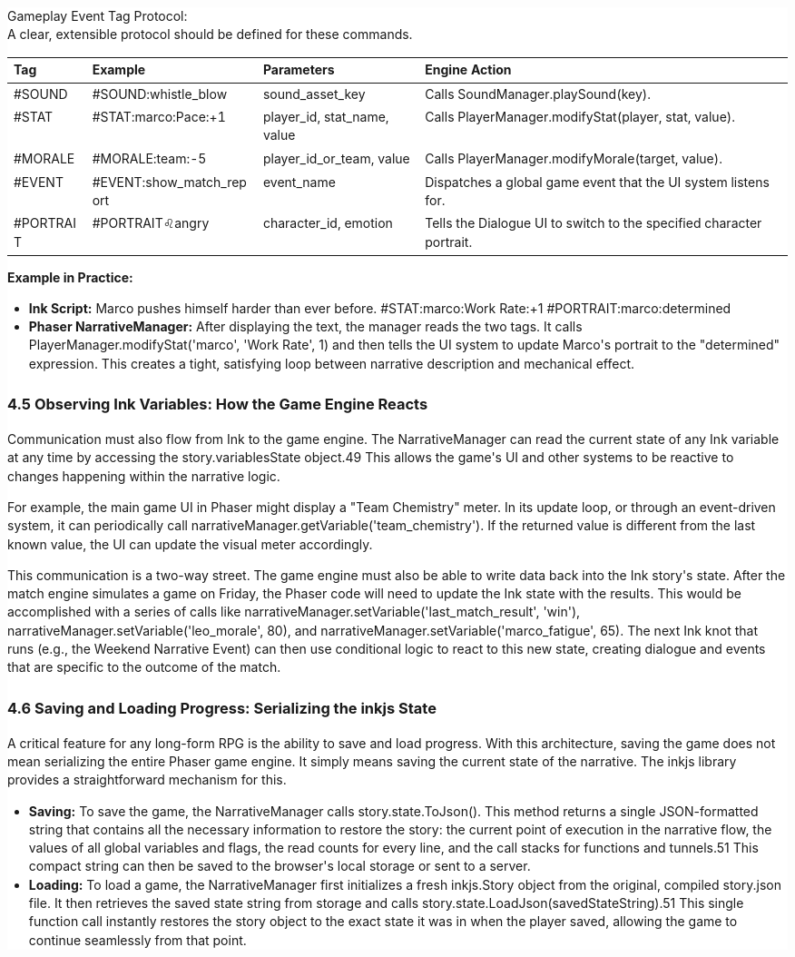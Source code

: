 Gameplay Event Tag Protocol:  
A clear, extensible protocol should be defined for these commands.

| Tag | Example | Parameters | Engine Action |
| :---- | :---- | :---- | :---- |
| \#SOUND | \#SOUND:whistle\_blow | sound\_asset\_key | Calls SoundManager.playSound(key). |
| \#STAT | \#STAT:marco:Pace:+1 | player\_id, stat\_name, value | Calls PlayerManager.modifyStat(player, stat, value). |
| \#MORALE | \#MORALE:team:-5 | player\_id\_or\_team, value | Calls PlayerManager.modifyMorale(target, value). |
| \#EVENT | \#EVENT:show\_match\_report | event\_name | Dispatches a global game event that the UI system listens for. |
| \#PORTRAIT | \#PORTRAIT:leo:angry | character\_id, emotion | Tells the Dialogue UI to switch to the specified character portrait. |

**Example in Practice:**

* **Ink Script:** Marco pushes himself harder than ever before. \#STAT:marco:Work Rate:+1 \#PORTRAIT:marco:determined  
* **Phaser NarrativeManager:** After displaying the text, the manager reads the two tags. It calls PlayerManager.modifyStat('marco', 'Work Rate', 1\) and then tells the UI system to update Marco's portrait to the "determined" expression. This creates a tight, satisfying loop between narrative description and mechanical effect.

### **4.5 Observing Ink Variables: How the Game Engine Reacts**

Communication must also flow from Ink to the game engine. The NarrativeManager can read the current state of any Ink variable at any time by accessing the story.variablesState object.49 This allows the game's UI and other systems to be reactive to changes happening within the narrative logic.

For example, the main game UI in Phaser might display a "Team Chemistry" meter. In its update loop, or through an event-driven system, it can periodically call narrativeManager.getVariable('team\_chemistry'). If the returned value is different from the last known value, the UI can update the visual meter accordingly.

This communication is a two-way street. The game engine must also be able to write data back into the Ink story's state. After the match engine simulates a game on Friday, the Phaser code will need to update the Ink state with the results. This would be accomplished with a series of calls like narrativeManager.setVariable('last\_match\_result', 'win'), narrativeManager.setVariable('leo\_morale', 80), and narrativeManager.setVariable('marco\_fatigue', 65). The next Ink knot that runs (e.g., the Weekend Narrative Event) can then use conditional logic to react to this new state, creating dialogue and events that are specific to the outcome of the match.

### **4.6 Saving and Loading Progress: Serializing the inkjs State**

A critical feature for any long-form RPG is the ability to save and load progress. With this architecture, saving the game does not mean serializing the entire Phaser game engine. It simply means saving the current state of the narrative. The inkjs library provides a straightforward mechanism for this.

* **Saving:** To save the game, the NarrativeManager calls story.state.ToJson(). This method returns a single JSON-formatted string that contains all the necessary information to restore the story: the current point of execution in the narrative flow, the values of all global variables and flags, the read counts for every line, and the call stacks for functions and tunnels.51 This compact string can then be saved to the browser's local storage or sent to a server.  
* **Loading:** To load a game, the NarrativeManager first initializes a fresh inkjs.Story object from the original, compiled story.json file. It then retrieves the saved state string from storage and calls story.state.LoadJson(savedStateString).51 This single function call instantly restores the story object to the exact state it was in when the player saved, allowing the game to continue seamlessly from that point.
